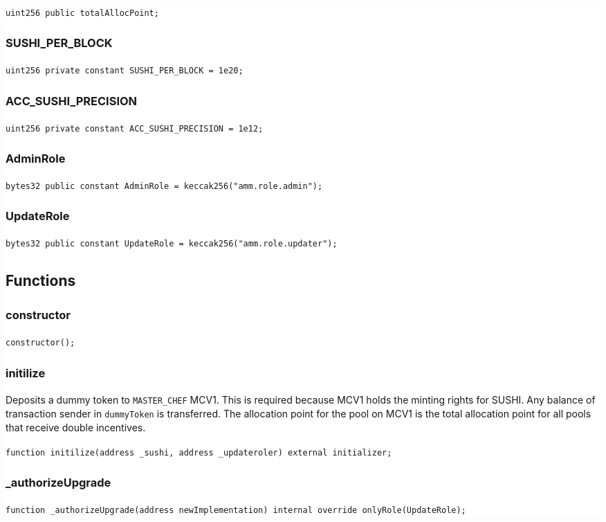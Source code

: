 ```solidity
uint256 public totalAllocPoint;
```


### SUSHI_PER_BLOCK

```solidity
uint256 private constant SUSHI_PER_BLOCK = 1e20;
```


### ACC_SUSHI_PRECISION

```solidity
uint256 private constant ACC_SUSHI_PRECISION = 1e12;
```


### AdminRole

```solidity
bytes32 public constant AdminRole = keccak256("amm.role.admin");
```


### UpdateRole

```solidity
bytes32 public constant UpdateRole = keccak256("amm.role.updater");
```


## Functions
### constructor


```solidity
constructor();
```

### initilize

Deposits a dummy token to `MASTER_CHEF` MCV1. This is required because MCV1 holds the minting rights for SUSHI.
Any balance of transaction sender in `dummyToken` is transferred.
The allocation point for the pool on MCV1 is the total allocation point for all pools that receive double incentives.


```solidity
function initilize(address _sushi, address _updateroler) external initializer;
```

### _authorizeUpgrade


```solidity
function _authorizeUpgrade(address newImplementation) internal override onlyRole(UpdateRole);
```
